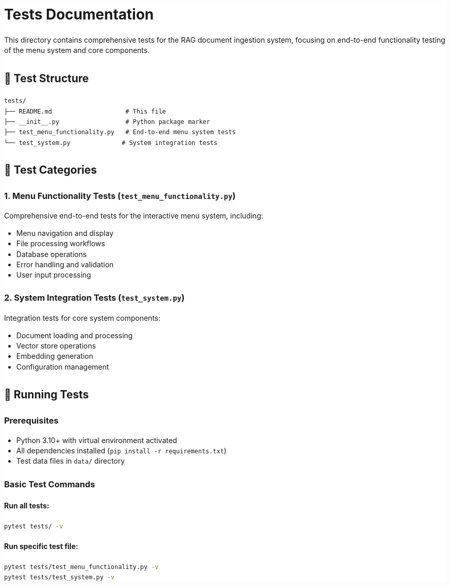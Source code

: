 # Tests Documentation

This directory contains comprehensive tests for the RAG document ingestion system, focusing on end-to-end functionality testing of the menu system and core components.

## 📁 Test Structure

```
tests/
├── README.md                    # This file
├── __init__.py                  # Python package marker
├── test_menu_functionality.py   # End-to-end menu system tests
└── test_system.py              # System integration tests
```

## 🧪 Test Categories

### 1. Menu Functionality Tests (`test_menu_functionality.py`)
Comprehensive end-to-end tests for the interactive menu system, including:
- Menu navigation and display
- File processing workflows
- Database operations
- Error handling and validation
- User input processing

### 2. System Integration Tests (`test_system.py`)
Integration tests for core system components:
- Document loading and processing
- Vector store operations
- Embedding generation
- Configuration management

## 🚀 Running Tests

### Prerequisites
- Python 3.10+ with virtual environment activated
- All dependencies installed (`pip install -r requirements.txt`)
- Test data files in `data/` directory

### Basic Test Commands

#### Run all tests:
```bash
pytest tests/ -v
```

#### Run specific test file:
```bash
pytest tests/test_menu_functionality.py -v
pytest tests/test_system.py -v
```
